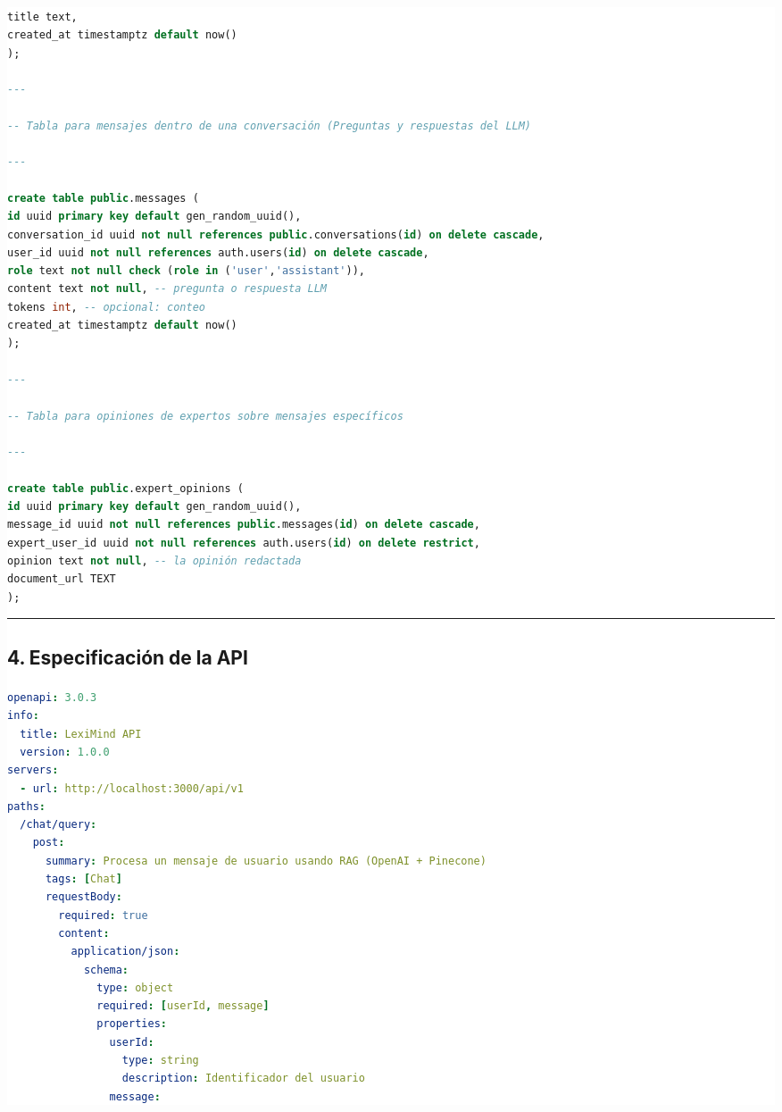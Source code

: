 ```sql
title text,
created_at timestamptz default now()
);

---

-- Tabla para mensajes dentro de una conversación (Preguntas y respuestas del LLM)

---

create table public.messages (
id uuid primary key default gen_random_uuid(),
conversation_id uuid not null references public.conversations(id) on delete cascade,
user_id uuid not null references auth.users(id) on delete cascade,
role text not null check (role in ('user','assistant')),
content text not null, -- pregunta o respuesta LLM
tokens int, -- opcional: conteo
created_at timestamptz default now()
);

---

-- Tabla para opiniones de expertos sobre mensajes específicos

---

create table public.expert_opinions (
id uuid primary key default gen_random_uuid(),
message_id uuid not null references public.messages(id) on delete cascade,
expert_user_id uuid not null references auth.users(id) on delete restrict,
opinion text not null, -- la opinión redactada
document_url TEXT
);
```

---

## 4. Especificación de la API

```yaml
openapi: 3.0.3
info:
  title: LexiMind API
  version: 1.0.0
servers:
  - url: http://localhost:3000/api/v1
paths:
  /chat/query:
    post:
      summary: Procesa un mensaje de usuario usando RAG (OpenAI + Pinecone)
      tags: [Chat]
      requestBody:
        required: true
        content:
          application/json:
            schema:
              type: object
              required: [userId, message]
              properties:
                userId:
                  type: string
                  description: Identificador del usuario
                message:
```
